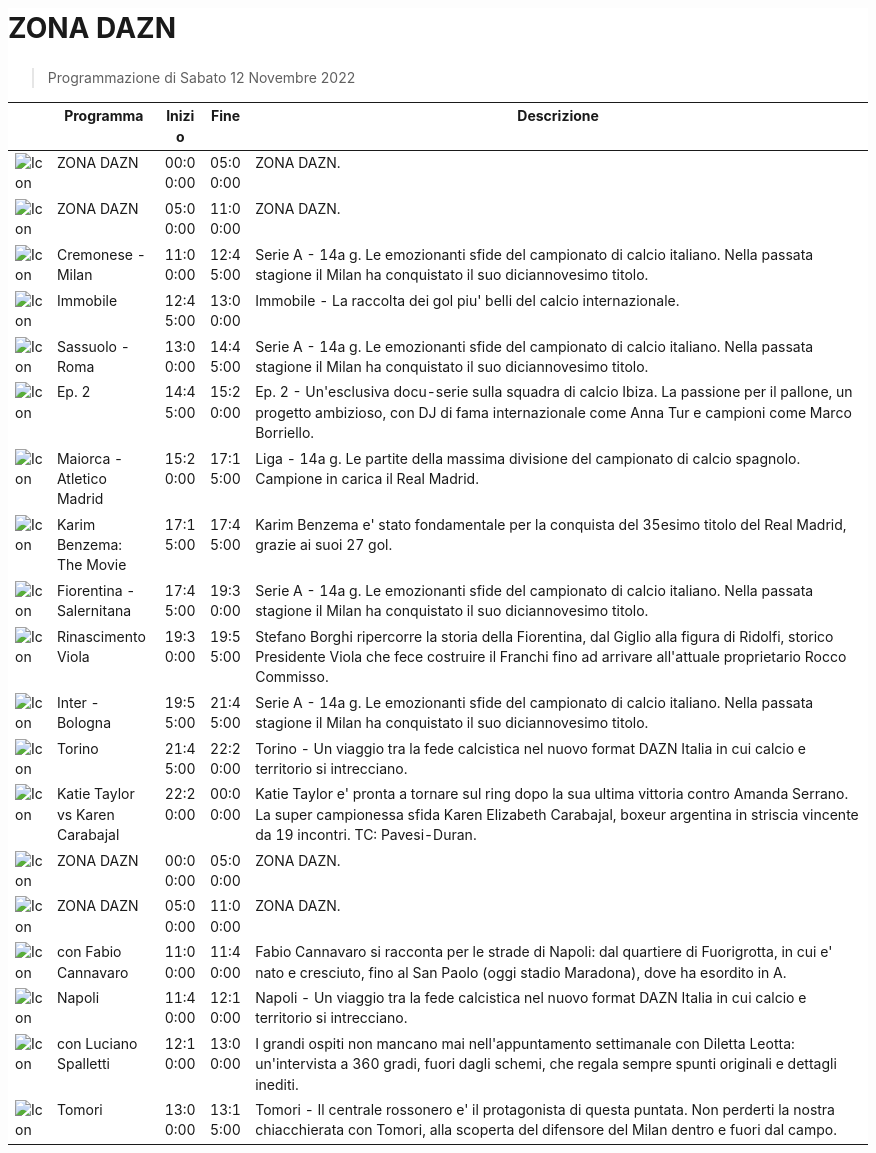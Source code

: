 # ZONA DAZN
> Programmazione di Sabato 12 Novembre 2022

||Programma|Inizio|Fine|Descrizione|
|---|---|---|---|---|
|![Icon](https://guidatv.sky.it/uuid/9b19c272-85bf-4e77-aab3-b37d85506b9c/cover?md5ChecksumParam=290baf03a80c7aec58d960086d34c9bc&sid=566)|ZONA DAZN|00:00:00|05:00:00|ZONA DAZN.
|![Icon](https://guidatv.sky.it/uuid/9b19c272-85bf-4e77-aab3-b37d85506b9c/cover?md5ChecksumParam=290baf03a80c7aec58d960086d34c9bc&sid=566)|ZONA DAZN|05:00:00|11:00:00|ZONA DAZN.
|![Icon](https://guidatv.sky.it/uuid/0aa52ebb-3217-4264-97e5-a7db1119554b/cover?md5ChecksumParam=c4efa021151970038389c2c4d7bc9b51&sid=566)|Cremonese - Milan|11:00:00|12:45:00|Serie A - 14a g. Le emozionanti sfide del campionato di calcio italiano. Nella passata stagione il Milan ha conquistato il suo diciannovesimo titolo.
|![Icon](https://guidatv.sky.it/uuid/c86852bf-2905-4b4e-8723-feb88860d429/cover?md5ChecksumParam=290baf03a80c7aec58d960086d34c9bc&sid=566)|Immobile|12:45:00|13:00:00|Immobile - La raccolta dei gol piu&#039; belli del calcio internazionale.
|![Icon](https://guidatv.sky.it/uuid/cc075be1-6b5a-4974-8047-6ee230c2c254/cover?md5ChecksumParam=3ce811e054319a8d679e9c1691a9a760&sid=566)|Sassuolo - Roma|13:00:00|14:45:00|Serie A - 14a g. Le emozionanti sfide del campionato di calcio italiano. Nella passata stagione il Milan ha conquistato il suo diciannovesimo titolo.
|![Icon](https://guidatv.sky.it/uuid/418d034a-956f-46fd-ae51-71b20542432a/cover?md5ChecksumParam=290baf03a80c7aec58d960086d34c9bc&sid=566)|Ep. 2|14:45:00|15:20:00|Ep. 2 - Un&#039;esclusiva docu-serie sulla squadra di calcio Ibiza. La passione per il pallone, un progetto ambizioso, con DJ di fama internazionale come Anna Tur e campioni come Marco Borriello.
|![Icon](https://guidatv.sky.it/uuid/b3620eae-32ff-464d-a3b1-a38dded7e8df/cover?md5ChecksumParam=401dc5ebeb8190220430e8607fbbab3b&sid=566)|Maiorca - Atletico Madrid|15:20:00|17:15:00|Liga - 14a g. Le partite della massima divisione del campionato di calcio spagnolo. Campione in carica il Real Madrid.
|![Icon](https://guidatv.sky.it/uuid/90be8979-abed-4133-b560-813e93a6cc9e/cover?md5ChecksumParam=290baf03a80c7aec58d960086d34c9bc&sid=566)|Karim Benzema: The Movie|17:15:00|17:45:00|Karim Benzema e&#039; stato fondamentale per la conquista del 35esimo titolo del Real Madrid, grazie ai suoi 27 gol.
|![Icon](https://guidatv.sky.it/uuid/0e06f842-3d6a-4157-be43-3622b22ab9e3/cover?md5ChecksumParam=68c0cc32fd773ae68537e839e010cadb&sid=566)|Fiorentina - Salernitana|17:45:00|19:30:00|Serie A - 14a g. Le emozionanti sfide del campionato di calcio italiano. Nella passata stagione il Milan ha conquistato il suo diciannovesimo titolo.
|![Icon](https://guidatv.sky.it/uuid/cf13a0f8-1501-41f0-8c24-6a8cb71c03d7/cover?md5ChecksumParam=290baf03a80c7aec58d960086d34c9bc&sid=566)|Rinascimento Viola|19:30:00|19:55:00|Stefano Borghi ripercorre la storia della Fiorentina, dal Giglio alla figura di Ridolfi, storico Presidente Viola che fece costruire il Franchi fino ad arrivare all&#039;attuale proprietario Rocco Commisso.
|![Icon](https://guidatv.sky.it/uuid/a38265a6-d513-4265-b013-717bf8b86b26/cover?md5ChecksumParam=44d66a2becfef3249df5fb4332754429&sid=566)|Inter - Bologna|19:55:00|21:45:00|Serie A - 14a g. Le emozionanti sfide del campionato di calcio italiano. Nella passata stagione il Milan ha conquistato il suo diciannovesimo titolo.
|![Icon](https://guidatv.sky.it/uuid/141f7f2d-8f9f-4eeb-88ab-4833f203f38f/cover?md5ChecksumParam=290baf03a80c7aec58d960086d34c9bc&sid=566)|Torino|21:45:00|22:20:00|Torino - Un viaggio tra la fede calcistica nel nuovo format DAZN Italia in cui calcio e territorio si intrecciano.
|![Icon](https://guidatv.sky.it/uuid/e641ebe2-3e9c-4be1-bf94-1415fe745151/cover?md5ChecksumParam=290baf03a80c7aec58d960086d34c9bc&sid=566)|Katie Taylor vs Karen Carabajal|22:20:00|00:00:00|Katie Taylor e&#039; pronta a tornare sul ring dopo la sua ultima vittoria contro Amanda Serrano. La super campionessa sfida Karen Elizabeth Carabajal, boxeur argentina in striscia vincente da 19 incontri. TC: Pavesi-Duran.
|![Icon](https://guidatv.sky.it/uuid/9b19c272-85bf-4e77-aab3-b37d85506b9c/cover?md5ChecksumParam=290baf03a80c7aec58d960086d34c9bc&sid=566)|ZONA DAZN|00:00:00|05:00:00|ZONA DAZN.
|![Icon](https://guidatv.sky.it/uuid/9b19c272-85bf-4e77-aab3-b37d85506b9c/cover?md5ChecksumParam=290baf03a80c7aec58d960086d34c9bc&sid=566)|ZONA DAZN|05:00:00|11:00:00|ZONA DAZN.
|![Icon](https://guidatv.sky.it/uuid/c38816a9-9902-4688-a9f2-fbfb4ed5ab18/cover?md5ChecksumParam=290baf03a80c7aec58d960086d34c9bc&sid=566)|con Fabio Cannavaro|11:00:00|11:40:00|Fabio Cannavaro si racconta per le strade di Napoli: dal quartiere di Fuorigrotta, in cui e&#039; nato e cresciuto, fino al San Paolo (oggi stadio Maradona), dove ha esordito in A.
|![Icon](https://guidatv.sky.it/uuid/3e7eefae-5fe6-442d-bd84-19035b9de18d/cover?md5ChecksumParam=290baf03a80c7aec58d960086d34c9bc&sid=566)|Napoli|11:40:00|12:10:00|Napoli - Un viaggio tra la fede calcistica nel nuovo format DAZN Italia in cui calcio e territorio si intrecciano.
|![Icon](https://guidatv.sky.it/uuid/71948cf0-6e4e-4cb6-a198-3806ba206d30/cover?md5ChecksumParam=290baf03a80c7aec58d960086d34c9bc&sid=566)|con Luciano Spalletti|12:10:00|13:00:00|I grandi ospiti non mancano mai nell&#039;appuntamento settimanale con Diletta Leotta: un&#039;intervista a 360 gradi, fuori dagli schemi, che regala sempre spunti originali e dettagli inediti.
|![Icon](https://guidatv.sky.it/uuid/49ff64d7-868b-4c6c-9e42-d555a834d659/cover?md5ChecksumParam=290baf03a80c7aec58d960086d34c9bc&sid=566)|Tomori|13:00:00|13:15:00|Tomori - Il centrale rossonero e&#039; il protagonista di questa puntata. Non perderti la nostra chiacchierata con Tomori, alla scoperta del difensore del Milan dentro e fuori dal campo.